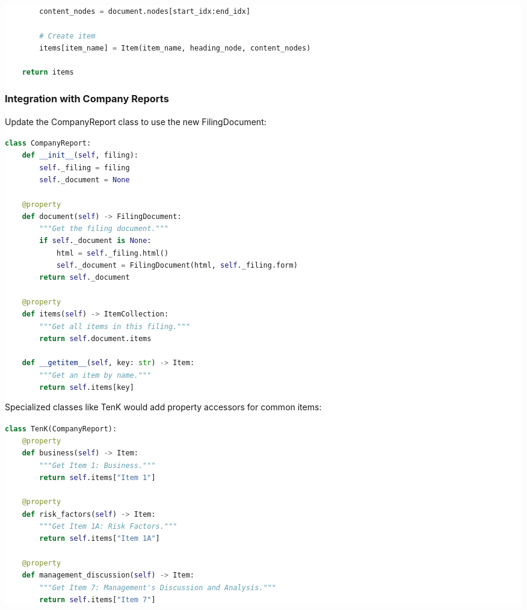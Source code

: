 ```python
        content_nodes = document.nodes[start_idx:end_idx]
        
        # Create item
        items[item_name] = Item(item_name, heading_node, content_nodes)
    
    return items
```

### Integration with Company Reports

Update the CompanyReport class to use the new FilingDocument:

```python
class CompanyReport:
    def __init__(self, filing):
        self._filing = filing
        self._document = None
    
    @property
    def document(self) -> FilingDocument:
        """Get the filing document."""
        if self._document is None:
            html = self._filing.html()
            self._document = FilingDocument(html, self._filing.form)
        return self._document
    
    @property
    def items(self) -> ItemCollection:
        """Get all items in this filing."""
        return self.document.items
    
    def __getitem__(self, key: str) -> Item:
        """Get an item by name."""
        return self.items[key]
```

Specialized classes like TenK would add property accessors for common items:

```python
class TenK(CompanyReport):
    @property
    def business(self) -> Item:
        """Get Item 1: Business."""
        return self.items["Item 1"]
    
    @property
    def risk_factors(self) -> Item:
        """Get Item 1A: Risk Factors."""
        return self.items["Item 1A"]
    
    @property
    def management_discussion(self) -> Item:
        """Get Item 7: Management's Discussion and Analysis."""
        return self.items["Item 7"]
```
